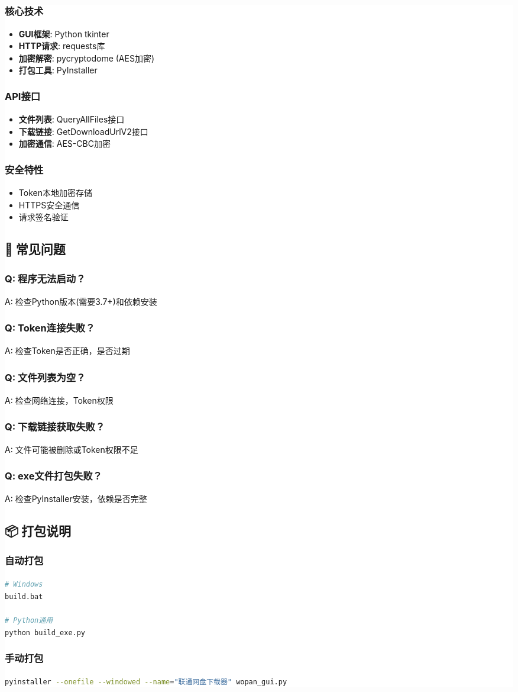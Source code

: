 ### 核心技术
- **GUI框架**: Python tkinter
- **HTTP请求**: requests库
- **加密解密**: pycryptodome (AES加密)
- **打包工具**: PyInstaller

### API接口
- **文件列表**: QueryAllFiles接口
- **下载链接**: GetDownloadUrlV2接口
- **加密通信**: AES-CBC加密

### 安全特性
- Token本地加密存储
- HTTPS安全通信
- 请求签名验证

## 🐛 常见问题

### Q: 程序无法启动？
A: 检查Python版本(需要3.7+)和依赖安装

### Q: Token连接失败？
A: 检查Token是否正确，是否过期

### Q: 文件列表为空？
A: 检查网络连接，Token权限

### Q: 下载链接获取失败？
A: 文件可能被删除或Token权限不足

### Q: exe文件打包失败？
A: 检查PyInstaller安装，依赖是否完整

## 📦 打包说明

### 自动打包
```bash
# Windows
build.bat

# Python通用
python build_exe.py
```

### 手动打包
```bash
pyinstaller --onefile --windowed --name="联通网盘下载器" wopan_gui.py
```
